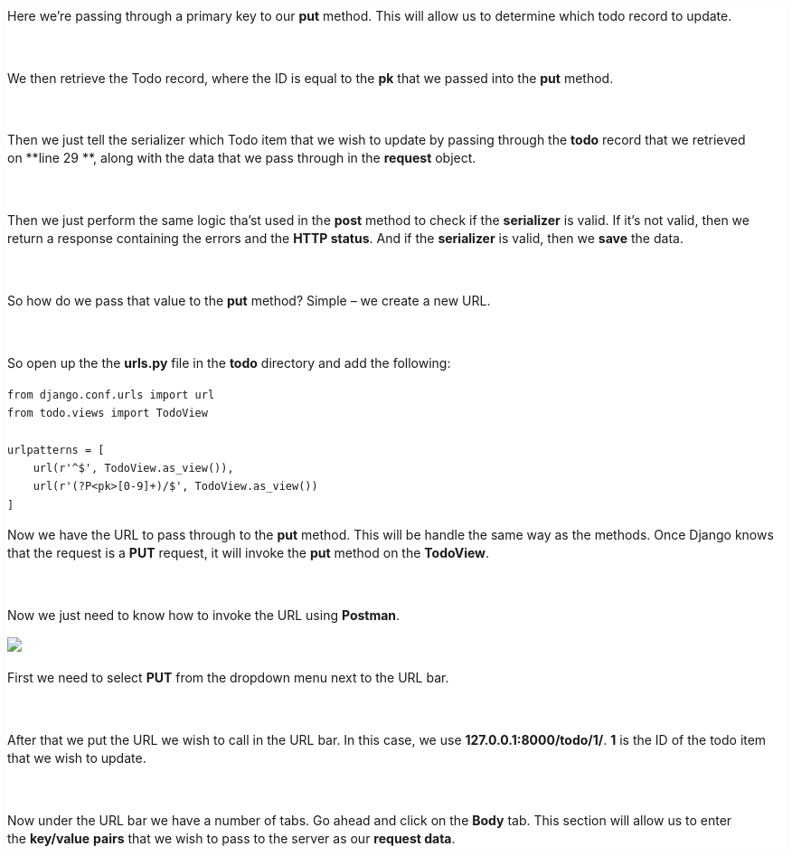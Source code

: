 Here we’re passing through a primary key to our **put** method. This will allow
us to determine which todo record to update.

 

We then retrieve the Todo record, where the ID is equal to the **pk** that we
passed into the **put** method.

 

Then we just tell the serializer which Todo item that we wish to update by
passing through the **todo** record that we retrieved on **line 29 **, along
with the data that we pass through in the **request** object.

 

Then we just perform the same logic tha’st used in the **post** method to check
if the **serializer** is valid. If it’s not valid, then we return a response
containing the errors and the **HTTP status**. And if the **serializer** is
valid, then we **save** the data.

 

So how do we pass that value to the **put** method? Simple – we create a new
URL.

 

So open up the the **urls.py** file in the **todo** directory and add the
following:

~~~~~~~~~~~~~~~~~~~~~~~~~~~~~~~~~~~~~~~~~~~~~~~~~~~~~~~~~~~~~~~~~~~~~~~~~~~~~~~~
from django.conf.urls import url
from todo.views import TodoView
 
urlpatterns = [
    url(r'^$', TodoView.as_view()),
    url(r'(?P<pk>[0-9]+)/$', TodoView.as_view())
]
~~~~~~~~~~~~~~~~~~~~~~~~~~~~~~~~~~~~~~~~~~~~~~~~~~~~~~~~~~~~~~~~~~~~~~~~~~~~~~~~

Now we have the URL to pass through to the **put** method. This will be handle
the same way as the methods. Once Django knows that the request is
a **PUT** request, it will invoke the **put** method on the **TodoView**.

 

Now we just need to know how to invoke the URL using **Postman**.

![](http://codeinstitute.wpengine.com/wp-content/uploads/2016/11/1479225809_image11.png)

  
First we need to select **PUT** from the dropdown menu next to the URL bar.

 

After that we put the URL we wish to call in the URL bar. In this case, we
use **127.0.0.1:8000/todo/1/**. **1** is the ID of the todo item that we wish to
update.

 

Now under the URL bar we have a number of tabs. Go ahead and click on
the **Body** tab. This section will allow us to enter
the **key/value** **pairs** that we wish to pass to the server as our **request
data**.
